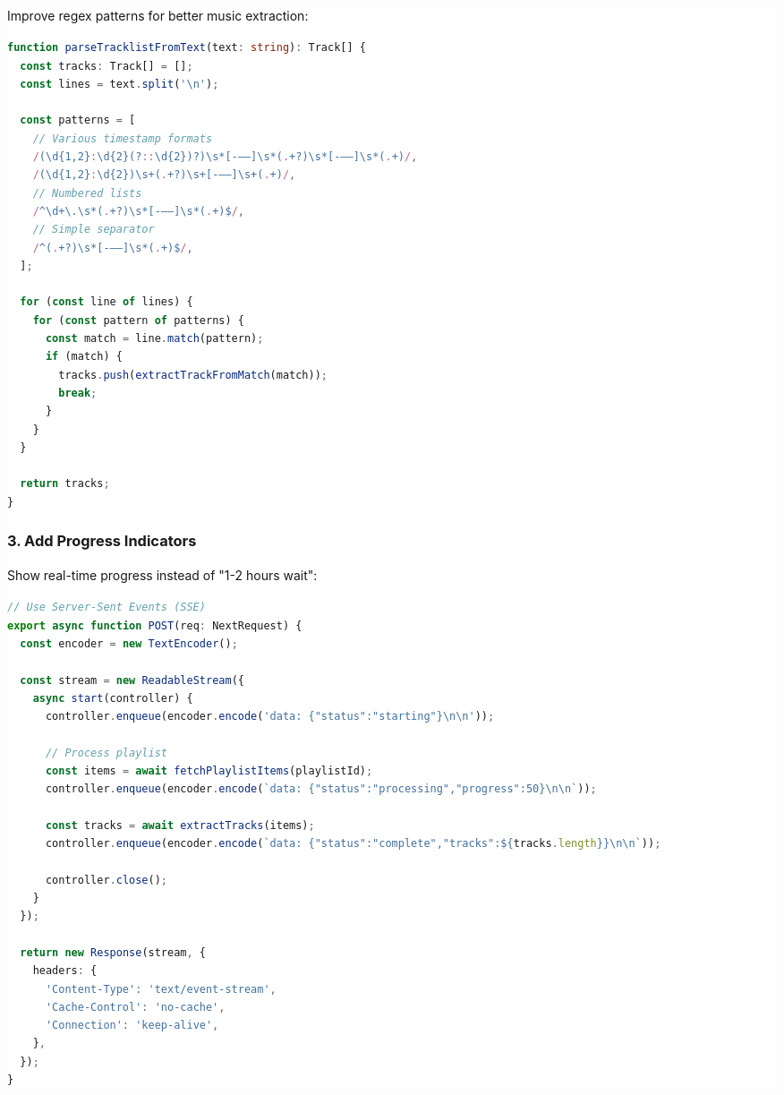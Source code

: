 Improve regex patterns for better music extraction:

```typescript
function parseTracklistFromText(text: string): Track[] {
  const tracks: Track[] = [];
  const lines = text.split('\n');
  
  const patterns = [
    // Various timestamp formats
    /(\d{1,2}:\d{2}(?::\d{2})?)\s*[-–—]\s*(.+?)\s*[-–—]\s*(.+)/,
    /(\d{1,2}:\d{2})\s+(.+?)\s+[-–—]\s+(.+)/,
    // Numbered lists
    /^\d+\.\s*(.+?)\s*[-–—]\s*(.+)$/,
    // Simple separator
    /^(.+?)\s*[-–—]\s*(.+)$/,
  ];
  
  for (const line of lines) {
    for (const pattern of patterns) {
      const match = line.match(pattern);
      if (match) {
        tracks.push(extractTrackFromMatch(match));
        break;
      }
    }
  }
  
  return tracks;
}
```

### 3. Add Progress Indicators

Show real-time progress instead of "1-2 hours wait":

```typescript
// Use Server-Sent Events (SSE)
export async function POST(req: NextRequest) {
  const encoder = new TextEncoder();
  
  const stream = new ReadableStream({
    async start(controller) {
      controller.enqueue(encoder.encode('data: {"status":"starting"}\n\n'));
      
      // Process playlist
      const items = await fetchPlaylistItems(playlistId);
      controller.enqueue(encoder.encode(`data: {"status":"processing","progress":50}\n\n`));
      
      const tracks = await extractTracks(items);
      controller.enqueue(encoder.encode(`data: {"status":"complete","tracks":${tracks.length}}\n\n`));
      
      controller.close();
    }
  });
  
  return new Response(stream, {
    headers: {
      'Content-Type': 'text/event-stream',
      'Cache-Control': 'no-cache',
      'Connection': 'keep-alive',
    },
  });
}
```
